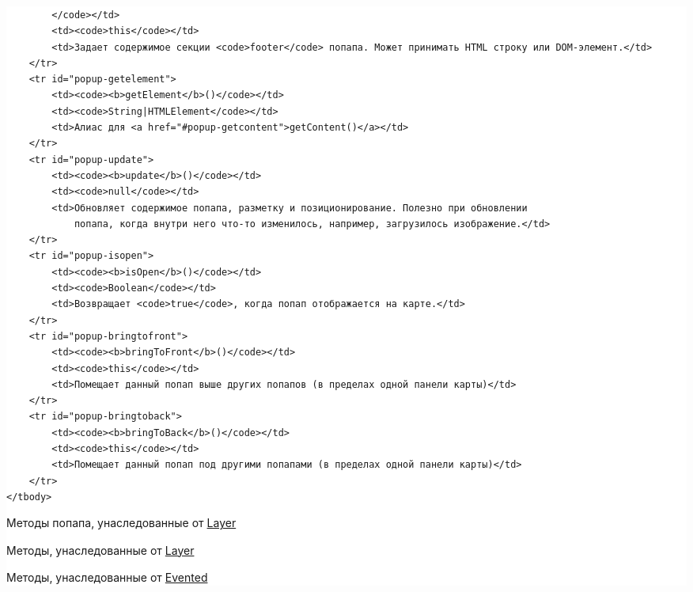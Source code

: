             </code></td>
            <td><code>this</code></td>
            <td>Задает содержимое секции <code>footer</code> попапа. Может принимать HTML строку или DOM-элемент.</td>
        </tr>
        <tr id="popup-getelement">
            <td><code><b>getElement</b>()</code></td>
            <td><code>String|HTMLElement</code></td>
            <td>Алиас для <a href="#popup-getcontent">getContent()</a></td>
        </tr>
        <tr id="popup-update">
            <td><code><b>update</b>()</code></td>
            <td><code>null</code></td>
            <td>Обновляет содержимое попапа, разметку и позиционирование. Полезно при обновлении
                попапа, когда внутри него что-то изменилось, например, загрузилось изображение.</td>
        </tr>
        <tr id="popup-isopen">
            <td><code><b>isOpen</b>()</code></td>
            <td><code>Boolean</code></td>
            <td>Возвращает <code>true</code>, когда попап отображается на карте.</td>
        </tr>
        <tr id="popup-bringtofront">
            <td><code><b>bringToFront</b>()</code></td>
            <td><code>this</code></td>
            <td>Помещает данный попап выше других попапов (в пределах одной панели карты)</td>
        </tr>
        <tr id="popup-bringtoback">
            <td><code><b>bringToBack</b>()</code></td>
            <td><code>this</code></td>
            <td>Помещает данный попап под другими попапами (в пределах одной панели карты)</td>
        </tr>
    </tbody>
</table>

Методы попапа, унаследованные от <a href="/doc/maps/ru/manual/base-classes#dglayer-popup-methods">Layer</a> 

Методы, унаследованные от <a href="/doc/maps/ru/manual/base-classes#dglayer-methods">Layer</a> 

Методы, унаследованные от <a href="/doc/maps/ru/manual/base-classes#dgevented-methods">Evented</a> 
